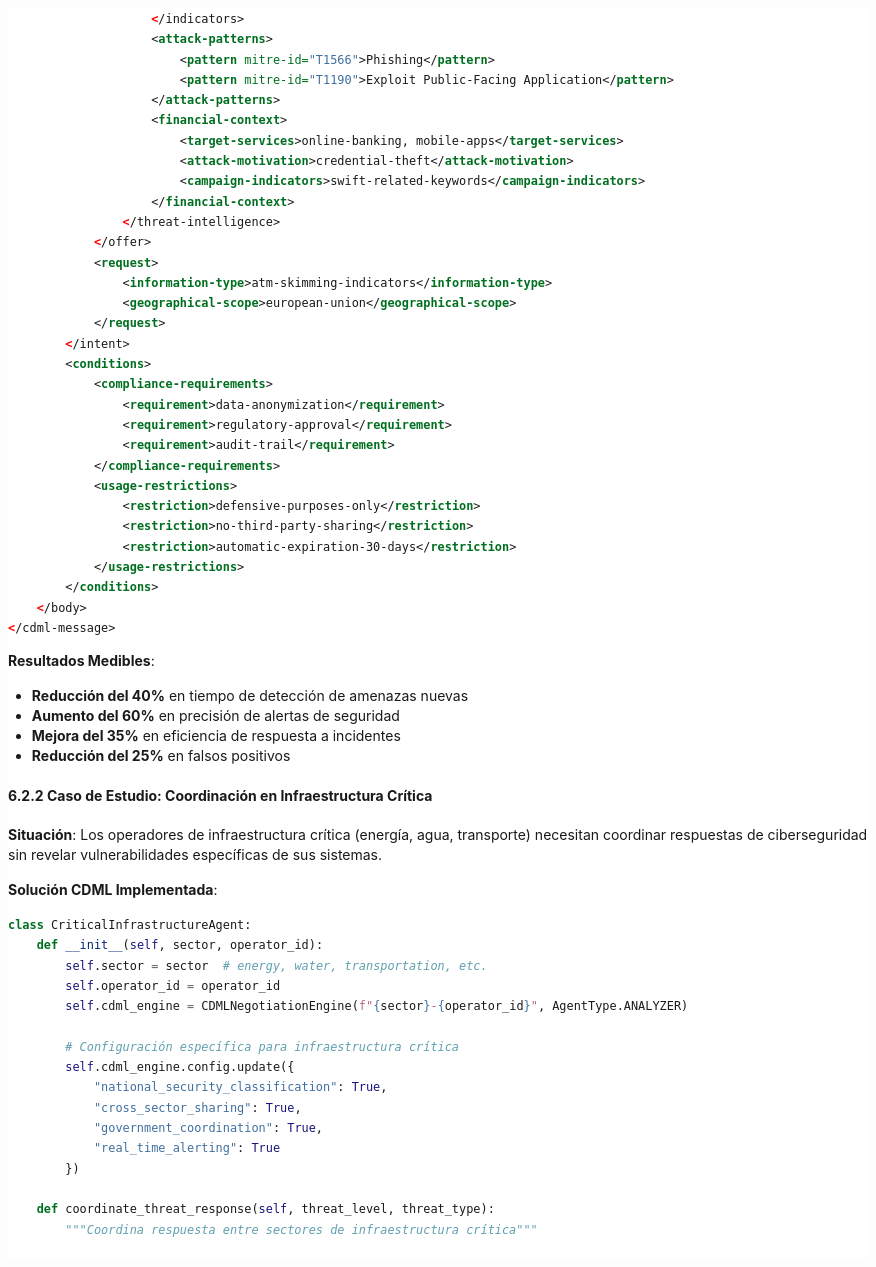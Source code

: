 ```xml
                    </indicators>
                    <attack-patterns>
                        <pattern mitre-id="T1566">Phishing</pattern>
                        <pattern mitre-id="T1190">Exploit Public-Facing Application</pattern>
                    </attack-patterns>
                    <financial-context>
                        <target-services>online-banking, mobile-apps</target-services>
                        <attack-motivation>credential-theft</attack-motivation>
                        <campaign-indicators>swift-related-keywords</campaign-indicators>
                    </financial-context>
                </threat-intelligence>
            </offer>
            <request>
                <information-type>atm-skimming-indicators</information-type>
                <geographical-scope>european-union</geographical-scope>
            </request>
        </intent>
        <conditions>
            <compliance-requirements>
                <requirement>data-anonymization</requirement>
                <requirement>regulatory-approval</requirement>
                <requirement>audit-trail</requirement>
            </compliance-requirements>
            <usage-restrictions>
                <restriction>defensive-purposes-only</restriction>
                <restriction>no-third-party-sharing</restriction>
                <restriction>automatic-expiration-30-days</restriction>
            </usage-restrictions>
        </conditions>
    </body>
</cdml-message>
```

**Resultados Medibles**:
- **Reducción del 40%** en tiempo de detección de amenazas nuevas
- **Aumento del 60%** en precisión de alertas de seguridad
- **Mejora del 35%** en eficiencia de respuesta a incidentes
- **Reducción del 25%** en falsos positivos

#### 6.2.2 Caso de Estudio: Coordinación en Infraestructura Crítica

**Situación**: Los operadores de infraestructura crítica (energía, agua, transporte) necesitan coordinar respuestas de ciberseguridad sin revelar vulnerabilidades específicas de sus sistemas.

**Solución CDML Implementada**:

```python
class CriticalInfrastructureAgent:
    def __init__(self, sector, operator_id):
        self.sector = sector  # energy, water, transportation, etc.
        self.operator_id = operator_id
        self.cdml_engine = CDMLNegotiationEngine(f"{sector}-{operator_id}", AgentType.ANALYZER)
        
        # Configuración específica para infraestructura crítica
        self.cdml_engine.config.update({
            "national_security_classification": True,
            "cross_sector_sharing": True,
            "government_coordination": True,
            "real_time_alerting": True
        })
    
    def coordinate_threat_response(self, threat_level, threat_type):
        """Coordina respuesta entre sectores de infraestructura crítica"""
        
```
